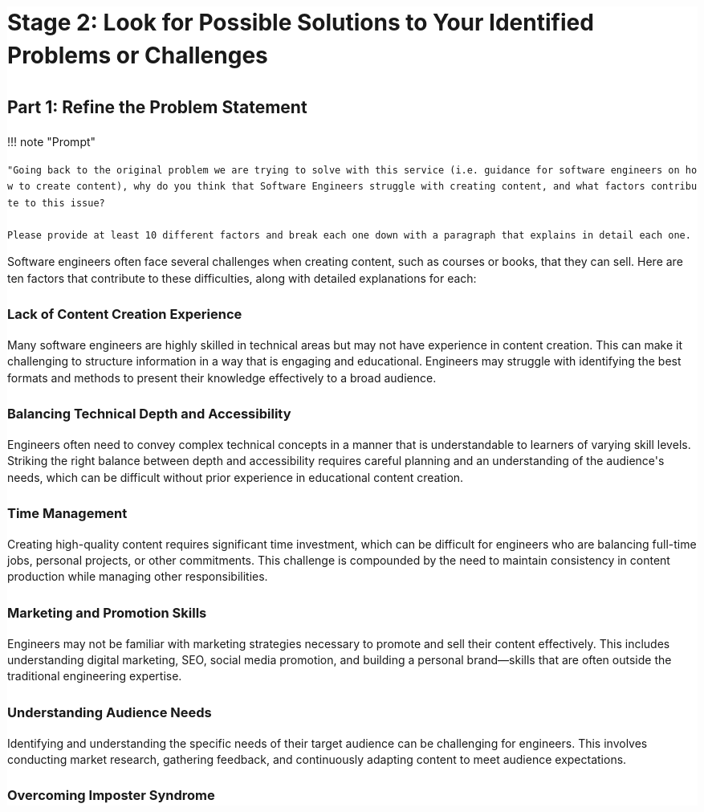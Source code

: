 # **Stage 2: Look for Possible Solutions to Your Identified Problems or Challenges**

## Part 1: Refine the Problem Statement

!!! note "Prompt"

    "Going back to the original problem we are trying to solve with this service (i.e. guidance for software engineers on how to create content), why do you think that Software Engineers struggle with creating content, and what factors contribute to this issue?

    Please provide at least 10 different factors and break each one down with a paragraph that explains in detail each one.

Software engineers often face several challenges when creating content, such as courses or books, that they can sell. Here are ten factors that contribute to these difficulties, along with detailed explanations for each:

### **Lack of Content Creation Experience**

Many software engineers are highly skilled in technical areas but may not have experience in content creation. This can make it challenging to structure information in a way that is engaging and educational. Engineers may struggle with identifying the best formats and methods to present their knowledge effectively to a broad audience.

### **Balancing Technical Depth and Accessibility** 

Engineers often need to convey complex technical concepts in a manner that is understandable to learners of varying skill levels. Striking the right balance between depth and accessibility requires careful planning and an understanding of the audience's needs, which can be difficult without prior experience in educational content creation.

### **Time Management**

Creating high-quality content requires significant time investment, which can be difficult for engineers who are balancing full-time jobs, personal projects, or other commitments. This challenge is compounded by the need to maintain consistency in content production while managing other responsibilities.

### **Marketing and Promotion Skills**

Engineers may not be familiar with marketing strategies necessary to promote and sell their content effectively. This includes understanding digital marketing, SEO, social media promotion, and building a personal brand—skills that are often outside the traditional engineering expertise.

### **Understanding Audience Needs**

Identifying and understanding the specific needs of their target audience can be challenging for engineers. This involves conducting market research, gathering feedback, and continuously adapting content to meet audience expectations.

### **Overcoming Imposter Syndrome**
